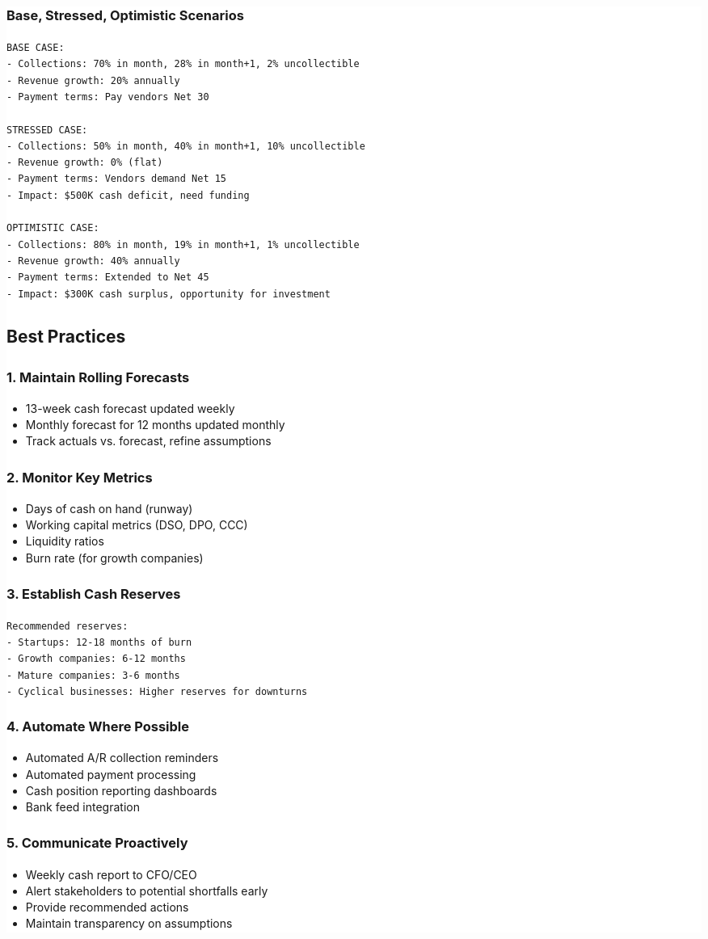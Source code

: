 ### Base, Stressed, Optimistic Scenarios
```
BASE CASE:
- Collections: 70% in month, 28% in month+1, 2% uncollectible
- Revenue growth: 20% annually
- Payment terms: Pay vendors Net 30

STRESSED CASE:
- Collections: 50% in month, 40% in month+1, 10% uncollectible
- Revenue growth: 0% (flat)
- Payment terms: Vendors demand Net 15
- Impact: $500K cash deficit, need funding

OPTIMISTIC CASE:
- Collections: 80% in month, 19% in month+1, 1% uncollectible
- Revenue growth: 40% annually
- Payment terms: Extended to Net 45
- Impact: $300K cash surplus, opportunity for investment
```

## Best Practices

### 1. Maintain Rolling Forecasts
- 13-week cash forecast updated weekly
- Monthly forecast for 12 months updated monthly
- Track actuals vs. forecast, refine assumptions

### 2. Monitor Key Metrics
- Days of cash on hand (runway)
- Working capital metrics (DSO, DPO, CCC)
- Liquidity ratios
- Burn rate (for growth companies)

### 3. Establish Cash Reserves
```
Recommended reserves:
- Startups: 12-18 months of burn
- Growth companies: 6-12 months
- Mature companies: 3-6 months
- Cyclical businesses: Higher reserves for downturns
```

### 4. Automate Where Possible
- Automated A/R collection reminders
- Automated payment processing
- Cash position reporting dashboards
- Bank feed integration

### 5. Communicate Proactively
- Weekly cash report to CFO/CEO
- Alert stakeholders to potential shortfalls early
- Provide recommended actions
- Maintain transparency on assumptions

